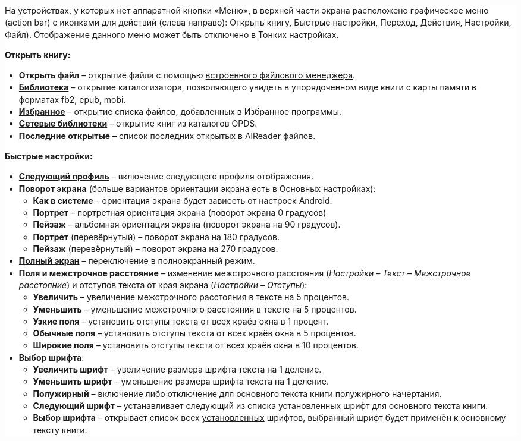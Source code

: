 На устройствах, у которых нет аппаратной кнопки «Меню», в верхней части
экрана расположено графическое меню (action bar) с иконками для действий
(слева направо): Открыть книгу, Быстрые настройки, Переход, Действия,
Настройки, Файл). Отображение данного меню может быть отключено в
[Тонких настройках](#menu_tuning).

**Открыть книгу:**

-   **Открыть файл** – открытие файла с помощью [встроенного файлового
    менеджера](#filemanager).
-   **[Библиотека](#library)** – открытие каталогизатора, позволяющего
    увидеть в упорядоченном виде книги с карты памяти в форматах fb2,
    epub, mobi.
-   **[Избранное](#favorite)** – открытие списка файлов, добавленных в
    Избранное программы.
-   **[Сетевые библиотеки](#OPDS)** – открытие книг из каталогов OPDS.
-   **[Последние открытые](#last_opened)** – список последних открытых в
    AlReader файлов.

**Быстрые настройки:**

-   [**Следующий профиль**](#profiles) – включение следующего профиля
    отображения.
-   **Поворот экрана** (больше вариантов ориентации экрана есть в
    [Основных настройках](#main_settings)):
    -   **Как в системе** – ориентация экрана будет зависеть от настроек
        Android.
    -   **Портрет** – портретная ориентация экрана (поворот экрана 0
        градусов)
    -   **Пейзаж** – альбомная ориентация экрана (поворот экрана на 90
        градусов).
    -   **Портрет** (перевёрнутый) – поворот экрана на 180 градусов.
    -   **Пейзаж** (перевёрнутый) – поворот экрана на 270 градусов.
-   **[Полный экран](#screen)** – переключение в полноэкранный режим.
-   **Поля и межстрочное расстояние** – изменение межстрочного
    расстояния (*Настройки – Текст – Межстрочное расстояние*) и отступов
    текста от края экрана (*Настройки – Отступы*):
    -   **Увеличить** – увеличение межстрочного расстояния в тексте на
        5 процентов.
    -   **Уменьшить** – уменьшение межстрочного расстояния в тексте на
        5 процентов.
    -   **Узкие поля** – установить отступы текста от всех краёв окна в
        1 процент.
    -   **Обычные поля** – установить отступы текста от всех краёв окна
        в 5 процентов.
    -   **Широкие поля** – установить отступы текста от всех краёв окна
        в 10 процентов.
-   **Выбор шрифта**:
    -   **Увеличить шрифт** – увеличение размера шрифта текста на
        1 деление.
    -   **Уменьшить шрифт** – уменьшение размера шрифта текста на
        1 деление.
    -   **Полужирный** – включение либо отключение для основного текста
        книги полужирного начертания.
    -   **Следующий шрифт** – устанавливает следующий из списка
        [установленных](#setup_fonts) шрифт для основного текста книги.
    -   **Выбор шрифта** – открывает список всех
        [установленных](#setup_fonts) шрифтов, выбранный шрифт будет
        применён к основному тексту книги.

